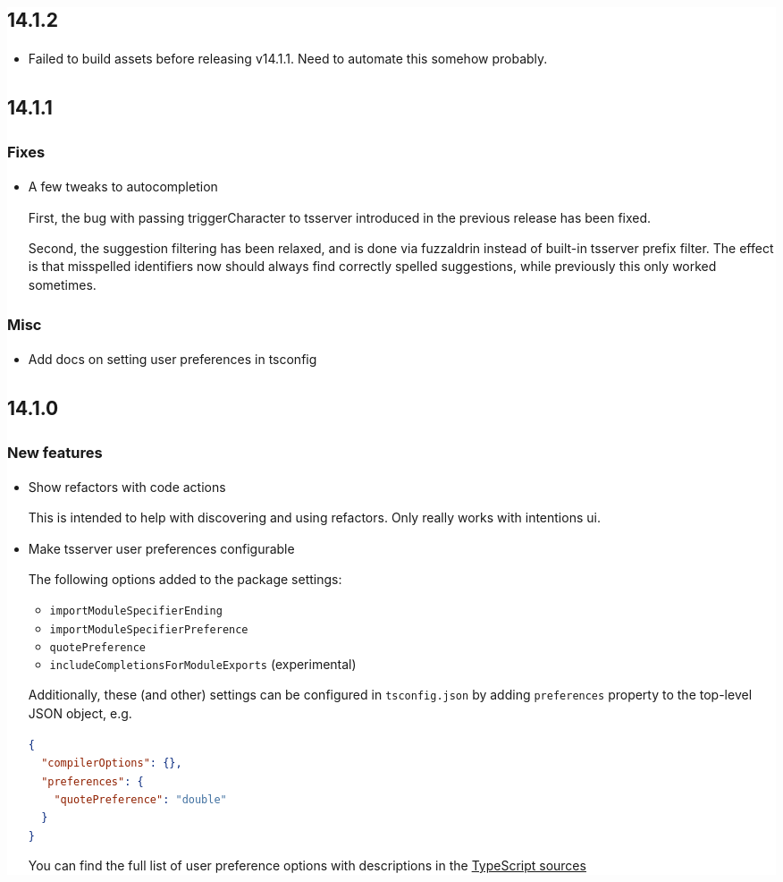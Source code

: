 ## 14.1.2

-   Failed to build assets before releasing v14.1.1. Need to automate this somehow probably.

## 14.1.1

### Fixes

-   A few tweaks to autocompletion

    First, the bug with passing triggerCharacter to tsserver introduced in the previous release has been fixed.

    Second, the suggestion filtering has been relaxed, and is done via fuzzaldrin instead of built-in tsserver prefix filter. The effect is that misspelled identifiers now should always find correctly spelled suggestions, while previously this only worked sometimes.

### Misc

-   Add docs on setting user preferences in tsconfig

## 14.1.0

### New features

-   Show refactors with code actions

    This is intended to help with discovering and using refactors.  Only really works with intentions ui.

-   Make tsserver user preferences configurable

    The following options added to the package settings:

    * `importModuleSpecifierEnding`
    * `importModuleSpecifierPreference`
    * `quotePreference`
    * `includeCompletionsForModuleExports` (experimental)

    Additionally, these (and other) settings can be configured in `tsconfig.json` by adding `preferences` property to the top-level JSON object, e.g.

    ```json
    {
      "compilerOptions": {},
      "preferences": {
        "quotePreference": "double"
      }
    }
    ```

    You can find the full list of user preference options with descriptions in the [TypeScript sources](https://github.com/microsoft/TypeScript/blob/68925b66f4e7eb4ef6081cdc7a0f05a0bd874171/lib/protocol.d.ts#L2422)
